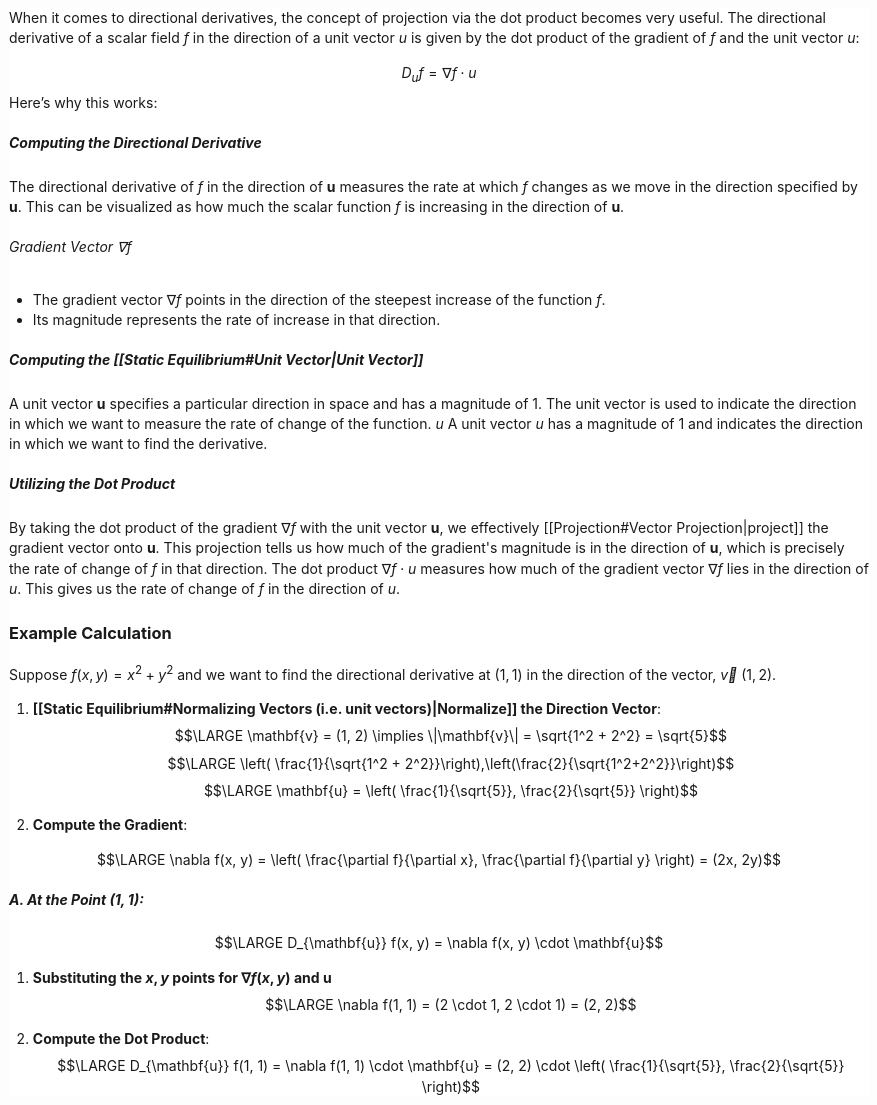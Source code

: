 When it comes to directional derivatives, the concept of projection via the dot product becomes very useful. The directional derivative of a scalar field $f$ in the direction of a unit vector $u$ is given by the dot product of the gradient of $f$ and the unit vector $u$:

$$D_{u} f = \nabla f \cdot u$$
Here’s why this works:
##### Computing the Directional Derivative
The directional derivative of $f$ in the direction of $\mathbf{u}$ measures the rate at which $f$ changes as we move in the direction specified by $\mathbf{u}$.
	This can be visualized as how much the scalar function $f$ is increasing in the direction of $\mathbf{u}$.
###### Gradient Vector $\nabla f$
- The gradient vector $\nabla f$ points in the direction of the steepest increase of the function $f$.
- Its magnitude represents the rate of increase in that direction.
##### Computing the [[Static Equilibrium#Unit Vector|Unit Vector]]
A unit vector $\mathbf{u}$ specifies a particular direction in space and has a magnitude of 1. 
	The unit vector is used to indicate the direction in which we want to measure the rate of change of the function. $u$
		A unit vector $u$ has a magnitude of 1 and indicates the direction in which we want to find the derivative.
##### Utilizing the Dot Product 
By taking the dot product of the gradient $\nabla f$ with the unit vector $\mathbf{u}$, we effectively [[Projection#Vector Projection|project]] the gradient vector onto $\mathbf{u}$. 
	This projection tells us how much of the gradient's magnitude is in the direction of $\mathbf{u}$, which is precisely the rate of change of $f$ in that direction.
		The dot product $\nabla f \cdot u$ measures how much of the gradient vector $\nabla f$ lies in the direction of $u$.
			This gives us the rate of change of $f$ in the direction of $u$.
### Example Calculation
Suppose $f(x, y) = x^2 + y^2$ and we want to find the directional derivative at $(1, 1)$ in the direction of the vector, $\vec{v}$ $(1, 2)$.
1. **[[Static Equilibrium#Normalizing Vectors (i.e. unit vectors)|Normalize]] the Direction Vector**:
$$\LARGE \mathbf{v} = (1, 2) \implies \|\mathbf{v}\| = \sqrt{1^2 + 2^2} = \sqrt{5}$$
$$\LARGE \left( \frac{1}{\sqrt{1^2 + 2^2}}\right),\left(\frac{2}{\sqrt{1^2+2^2}}\right)$$
$$\LARGE \mathbf{u} = \left( \frac{1}{\sqrt{5}}, \frac{2}{\sqrt{5}} \right)$$

2. **Compute the Gradient**:

$$\LARGE \nabla f(x, y) = \left( \frac{\partial f}{\partial x}, \frac{\partial f}{\partial y} \right) = (2x, 2y)$$

##### A. At the Point $(1, 1)$:
$$\LARGE D_{\mathbf{u}} f(x, y) = \nabla f(x, y) \cdot \mathbf{u}$$
1. **Substituting the $x,y$ points for $\nabla f(x, y)$ and $\mathbf{u}$**
$$\LARGE \nabla f(1, 1) = (2 \cdot 1, 2 \cdot 1) = (2, 2)$$

2. **Compute the Dot Product**:
$$\LARGE D_{\mathbf{u}} f(1, 1) = \nabla f(1, 1) \cdot \mathbf{u} = (2, 2) \cdot \left( \frac{1}{\sqrt{5}}, \frac{2}{\sqrt{5}} \right)$$
